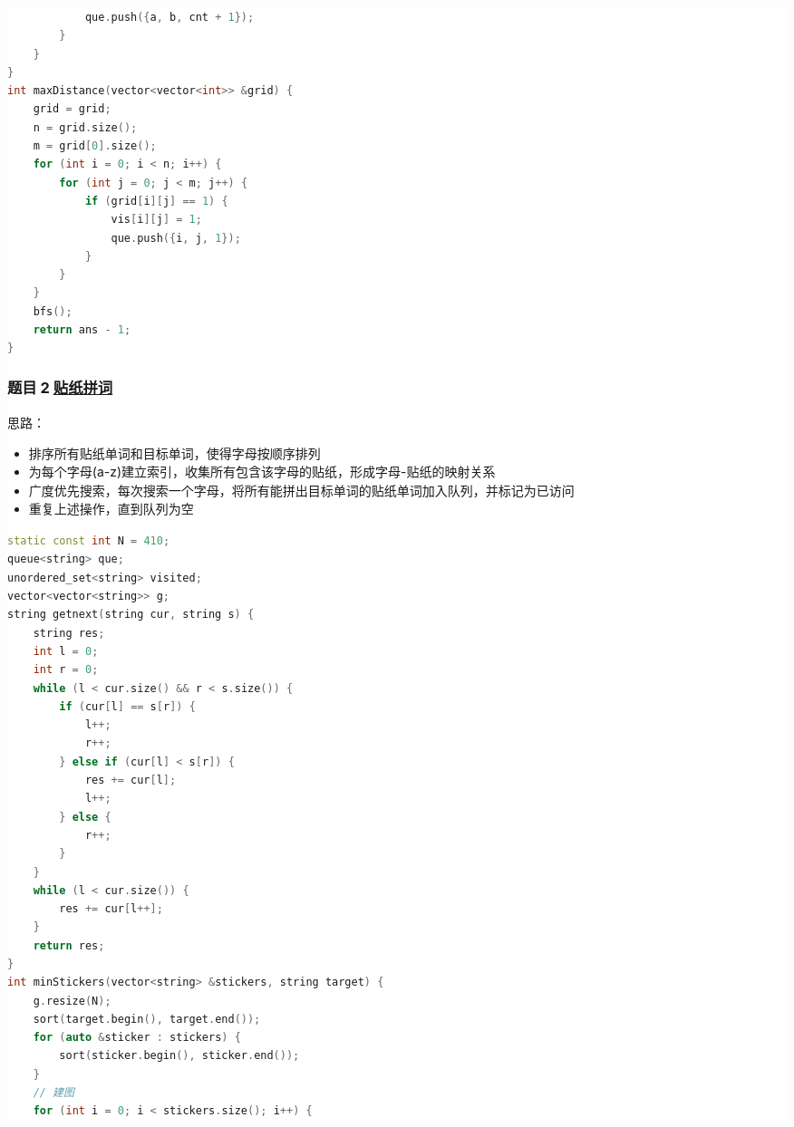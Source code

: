 ```cpp
            que.push({a, b, cnt + 1});
        }
    }
}
int maxDistance(vector<vector<int>> &grid) {
    grid = grid;
    n = grid.size();
    m = grid[0].size();
    for (int i = 0; i < n; i++) {
        for (int j = 0; j < m; j++) {
            if (grid[i][j] == 1) {
                vis[i][j] = 1;
                que.push({i, j, 1});
            }
        }
    }
    bfs();
    return ans - 1;
}
```

### 题目 2 [贴纸拼词](https://leetcode.cn/problems/stickers-to-spell-word/)

思路：

- 排序所有贴纸单词和目标单词，使得字母按顺序排列
- 为每个字母(a-z)建立索引，收集所有包含该字母的贴纸，形成字母-贴纸的映射关系
- 广度优先搜索，每次搜索一个字母，将所有能拼出目标单词的贴纸单词加入队列，并标记为已访问
- 重复上述操作，直到队列为空

```cpp
static const int N = 410;
queue<string> que;
unordered_set<string> visited;
vector<vector<string>> g;
string getnext(string cur, string s) {
    string res;
    int l = 0;
    int r = 0;
    while (l < cur.size() && r < s.size()) {
        if (cur[l] == s[r]) {
            l++;
            r++;
        } else if (cur[l] < s[r]) {
            res += cur[l];
            l++;
        } else {
            r++;
        }
    }
    while (l < cur.size()) {
        res += cur[l++];
    }
    return res;
}
int minStickers(vector<string> &stickers, string target) {
    g.resize(N);
    sort(target.begin(), target.end());
    for (auto &sticker : stickers) {
        sort(sticker.begin(), sticker.end());
    }
    // 建图
    for (int i = 0; i < stickers.size(); i++) {
```